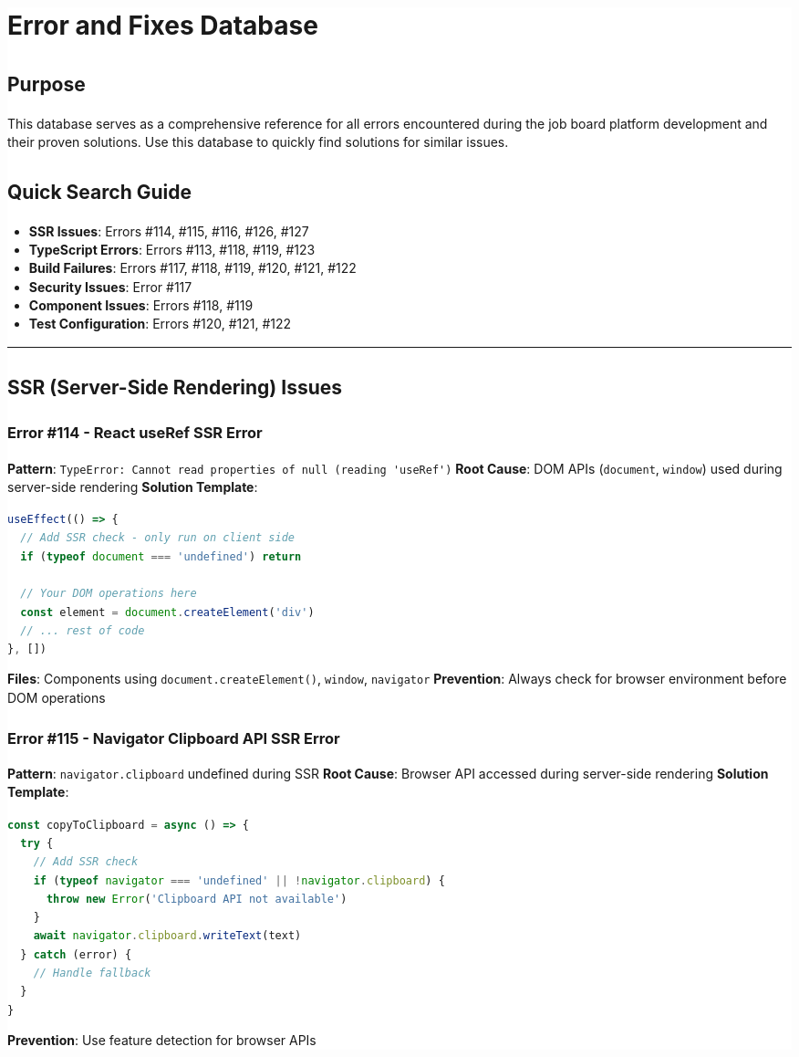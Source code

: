 # Error and Fixes Database

## Purpose
This database serves as a comprehensive reference for all errors encountered during the job board platform development and their proven solutions. Use this database to quickly find solutions for similar issues.

## Quick Search Guide
- **SSR Issues**: Errors #114, #115, #116, #126, #127
- **TypeScript Errors**: Errors #113, #118, #119, #123
- **Build Failures**: Errors #117, #118, #119, #120, #121, #122
- **Security Issues**: Error #117
- **Component Issues**: Errors #118, #119
- **Test Configuration**: Errors #120, #121, #122

---

## SSR (Server-Side Rendering) Issues

### Error #114 - React useRef SSR Error
**Pattern**: `TypeError: Cannot read properties of null (reading 'useRef')`
**Root Cause**: DOM APIs (`document`, `window`) used during server-side rendering
**Solution Template**:
```javascript
useEffect(() => {
  // Add SSR check - only run on client side
  if (typeof document === 'undefined') return
  
  // Your DOM operations here
  const element = document.createElement('div')
  // ... rest of code
}, [])
```
**Files**: Components using `document.createElement()`, `window`, `navigator`
**Prevention**: Always check for browser environment before DOM operations

### Error #115 - Navigator Clipboard API SSR Error
**Pattern**: `navigator.clipboard` undefined during SSR
**Root Cause**: Browser API accessed during server-side rendering
**Solution Template**:
```javascript
const copyToClipboard = async () => {
  try {
    // Add SSR check
    if (typeof navigator === 'undefined' || !navigator.clipboard) {
      throw new Error('Clipboard API not available')
    }
    await navigator.clipboard.writeText(text)
  } catch (error) {
    // Handle fallback
  }
}
```
**Prevention**: Use feature detection for browser APIs
